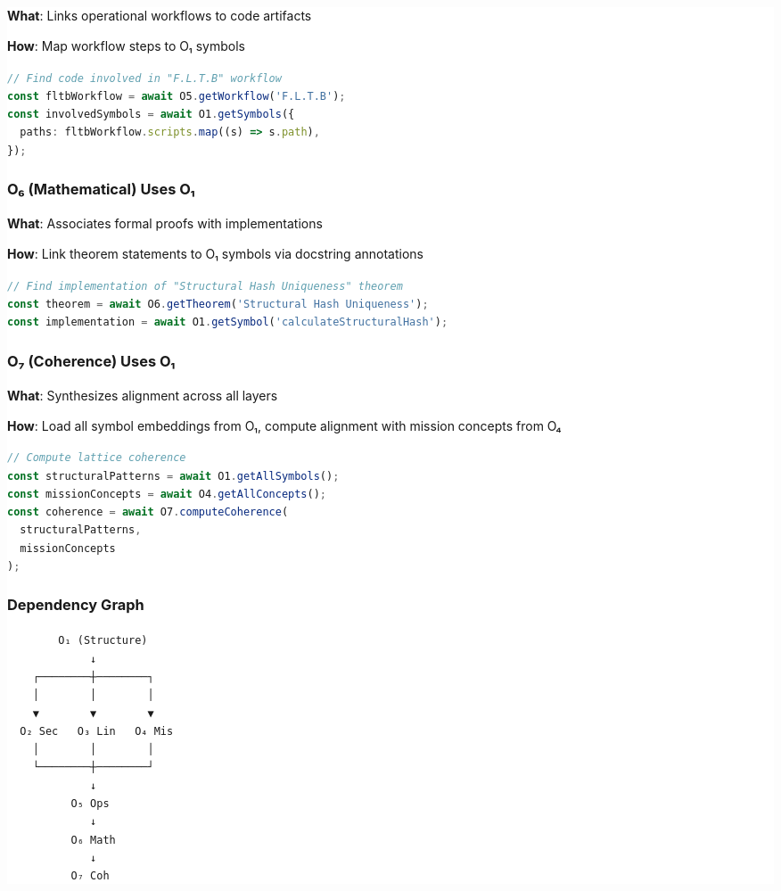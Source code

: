 **What**: Links operational workflows to code artifacts

**How**: Map workflow steps to O₁ symbols

```typescript
// Find code involved in "F.L.T.B" workflow
const fltbWorkflow = await O5.getWorkflow('F.L.T.B');
const involvedSymbols = await O1.getSymbols({
  paths: fltbWorkflow.scripts.map((s) => s.path),
});
```

### O₆ (Mathematical) Uses O₁

**What**: Associates formal proofs with implementations

**How**: Link theorem statements to O₁ symbols via docstring annotations

```typescript
// Find implementation of "Structural Hash Uniqueness" theorem
const theorem = await O6.getTheorem('Structural Hash Uniqueness');
const implementation = await O1.getSymbol('calculateStructuralHash');
```

### O₇ (Coherence) Uses O₁

**What**: Synthesizes alignment across all layers

**How**: Load all symbol embeddings from O₁, compute alignment with mission concepts from O₄

```typescript
// Compute lattice coherence
const structuralPatterns = await O1.getAllSymbols();
const missionConcepts = await O4.getAllConcepts();
const coherence = await O7.computeCoherence(
  structuralPatterns,
  missionConcepts
);
```

### Dependency Graph

```
        O₁ (Structure)
             ↓
    ┌────────┼────────┐
    │        │        │
    ▼        ▼        ▼
  O₂ Sec   O₃ Lin   O₄ Mis
    │        │        │
    └────────┼────────┘
             ↓
          O₅ Ops
             ↓
          O₆ Math
             ↓
          O₇ Coh
```
